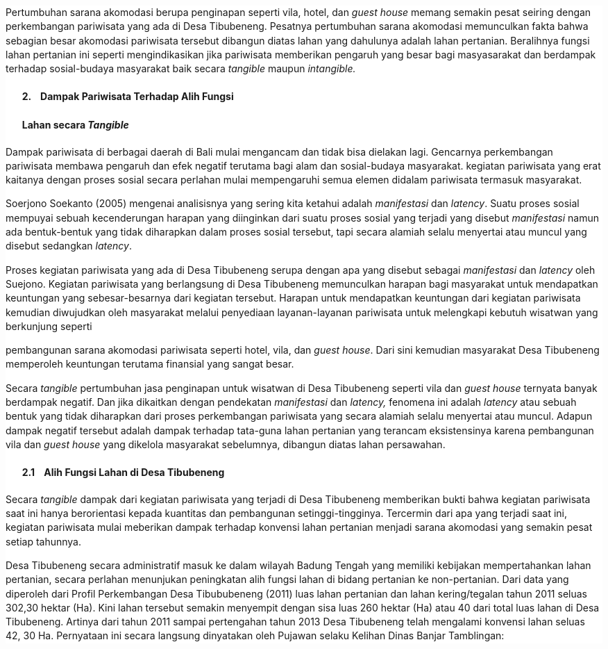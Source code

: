 <p><span class="font6">Pertumbuhan sarana akomodasi berupa penginapan seperti vila, hotel, dan </span><span class="font6" style="font-style:italic;">guest house </span><span class="font6">memang semakin pesat seiring dengan perkembangan pariwisata yang ada di Desa Tibubeneng. Pesatnya pertumbuhan sarana akomodasi memunculkan fakta bahwa sebagian besar akomodasi pariwisata tersebut dibangun diatas lahan yang dahulunya adalah lahan pertanian. Beralihnya fungsi lahan pertanian ini seperti mengindikasikan jika pariwisata memberikan pengaruh yang besar bagi masyasarakat dan berdampak terhadap sosial-budaya masyarakat baik secara </span><span class="font6" style="font-style:italic;">tangible </span><span class="font6">maupun </span><span class="font6" style="font-style:italic;">intangible.</span></p>
<ul style="list-style:none;"><li>
<h4><a name="bookmark10"></a><span class="font6" style="font-weight:bold;"><a name="bookmark11"></a>2. &nbsp;&nbsp;&nbsp;Dampak Pariwisata Terhadap Alih Fungsi</span><br><br><span class="font6" style="font-weight:bold;"><a name="bookmark12"></a>Lahan secara </span><span class="font6" style="font-weight:bold;font-style:italic;">Tangible</span></h4></li></ul>
<p><span class="font6">Dampak pariwisata di berbagai daerah di Bali mulai mengancam dan tidak bisa dielakan lagi. Gencarnya perkembangan pariwisata membawa pengaruh dan efek negatif terutama bagi alam dan sosial-budaya masyarakat. kegiatan pariwisata yang erat kaitanya dengan proses sosial secara perlahan mulai mempengaruhi semua elemen didalam pariwisata termasuk masyarakat.</span></p>
<p><span class="font6">Soerjono Soekanto (2005) mengenai analisisnya yang sering kita ketahui adalah </span><span class="font6" style="font-style:italic;">manifestasi</span><span class="font6"> dan </span><span class="font6" style="font-style:italic;">latency</span><span class="font6">. Suatu proses sosial mempuyai sebuah kecenderungan harapan yang diinginkan dari suatu proses sosial yang terjadi yang disebut </span><span class="font6" style="font-style:italic;">manifestasi</span><span class="font6"> namun ada bentuk-bentuk yang tidak diharapkan dalam proses sosial tersebut, tapi secara alamiah selalu menyertai atau muncul yang disebut sedangkan </span><span class="font6" style="font-style:italic;">latency</span><span class="font6">.</span></p>
<p><span class="font6">Proses kegiatan pariwisata yang ada di Desa Tibubeneng serupa dengan apa yang disebut sebagai </span><span class="font6" style="font-style:italic;">manifestasi</span><span class="font6"> dan </span><span class="font6" style="font-style:italic;">latency</span><span class="font6"> oleh Suejono. Kegiatan pariwisata yang berlangsung di Desa Tibubeneng memunculkan harapan bagi masyarakat untuk mendapatkan keuntungan yang sebesar-besarnya dari kegiatan tersebut. Harapan untuk mendapatkan keuntungan dari kegiatan pariwisata kemudian diwujudkan oleh masyarakat melalui penyediaan layanan-layanan pariwisata untuk melengkapi kebutuh wisatwan yang berkunjung seperti</span></p>
<p><span class="font6">pembangunan sarana akomodasi pariwisata seperti hotel, vila, dan </span><span class="font6" style="font-style:italic;">guest house</span><span class="font6">. Dari sini kemudian masyarakat Desa Tibubeneng memperoleh keuntungan terutama finansial yang sangat besar.</span></p>
<p><span class="font6">Secara </span><span class="font6" style="font-style:italic;">tangible</span><span class="font6"> pertumbuhan jasa penginapan untuk wisatwan di Desa Tibubeneng seperti vila dan </span><span class="font6" style="font-style:italic;">guest house </span><span class="font6">ternyata banyak berdampak negatif. Dan jika dikaitkan dengan pendekatan </span><span class="font6" style="font-style:italic;">manifestasi</span><span class="font6"> dan </span><span class="font6" style="font-style:italic;">latency,</span><span class="font6"> fenomena ini adalah </span><span class="font6" style="font-style:italic;">latency</span><span class="font6"> atau sebuah bentuk yang tidak diharapkan dari proses perkembangan pariwisata yang secara alamiah selalu menyertai atau muncul. Adapun dampak negatif tersebut adalah dampak terhadap tata-guna lahan pertanian yang terancam eksistensinya karena pembangunan vila dan </span><span class="font6" style="font-style:italic;">guest house</span><span class="font6"> yang dikelola masyarakat sebelumnya, dibangun diatas lahan persawahan.</span></p>
<ul style="list-style:none;"><li>
<h4><a name="bookmark13"></a><span class="font6" style="font-weight:bold;"><a name="bookmark14"></a>2.1 &nbsp;&nbsp;&nbsp;Alih Fungsi Lahan di Desa Tibubeneng</span></h4></li></ul>
<p><span class="font6">Secara </span><span class="font6" style="font-style:italic;">tangible</span><span class="font6"> dampak dari kegiatan pariwisata yang terjadi di Desa Tibubeneng memberikan bukti bahwa kegiatan pariwisata saat ini hanya berorientasi kepada kuantitas dan pembangunan setinggi-tingginya. Tercermin dari apa yang terjadi saat ini, kegiatan pariwisata mulai meberikan dampak terhadap konvensi lahan pertanian menjadi sarana akomodasi yang semakin pesat setiap tahunnya.</span></p>
<p><span class="font6">Desa Tibubeneng secara administratif masuk ke dalam wilayah Badung Tengah yang memiliki kebijakan mempertahankan lahan pertanian, secara perlahan menunjukan peningkatan alih fungsi lahan di bidang pertanian ke non-pertanian. Dari data yang diperoleh dari Profil Perkembangan Desa Tibububeneng (2011) luas lahan pertanian dan lahan kering/tegalan tahun 2011 seluas 302,30 hektar (Ha). Kini lahan tersebut semakin menyempit dengan sisa luas 260 hektar (Ha) atau 40 dari total luas lahan di Desa Tibubeneng. Artinya dari tahun 2011 sampai pertengahan tahun 2013 Desa Tibubeneng telah mengalami konvensi lahan seluas 42, 30 Ha. Pernyataan ini secara langsung dinyatakan oleh Pujawan selaku Kelihan Dinas Banjar Tamblingan:</span></p>